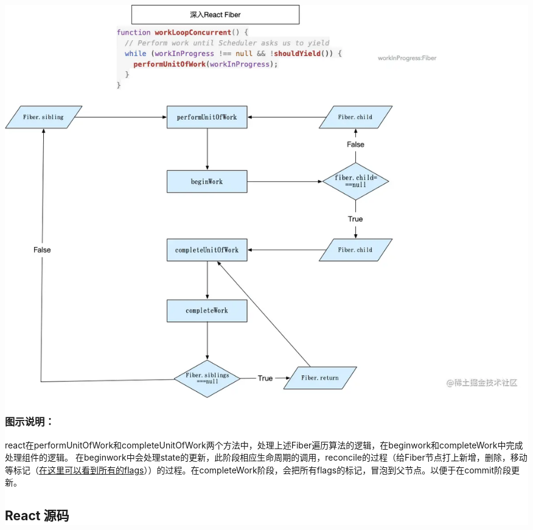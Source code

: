 ![react-fiber.png](./assets/ae73c7b95a2e41d08ba84d33fff1e342~tplv-k3u1fbpfcp-zoom-in-crop-mark.awebp.png)

### 图示说明：

react在performUnitOfWork和completeUnitOfWork两个方法中，处理上述Fiber遍历算法的逻辑，在beginwork和completeWork中完成处理组件的逻辑。 在beginwork中会处理state的更新，此阶段相应生命周期的调用，reconcile的过程（给Fiber节点打上新增，删除，移动等标记（[在这里可以看到所有的flags](https://link.juejin.cn?target=https%3A%2F%2Fgithub.com%2Ffacebook%2Freact%2Fblob%2Fv17.0.2%2Fpackages%2Freact-reconciler%2Fsrc%2FReactFiberFlags.js)））的过程。在completeWork阶段，会把所有flags的标记，冒泡到父节点。以便于在commit阶段更新。

## React 源码

